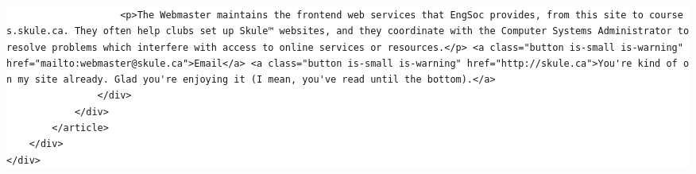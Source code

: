                         <p>The Webmaster maintains the frontend web services that EngSoc provides, from this site to courses.skule.ca. They often help clubs set up Skule™ websites, and they coordinate with the Computer Systems Administrator to resolve problems which interfere with access to online services or resources.</p> <a class="button is-small is-warning" href="mailto:webmaster@skule.ca">Email</a> <a class="button is-small is-warning" href="http://skule.ca">You're kind of on my site already. Glad you're enjoying it (I mean, you've read until the bottom).</a>
                    </div>
                </div>
            </article>
        </div>
    </div>
</div>